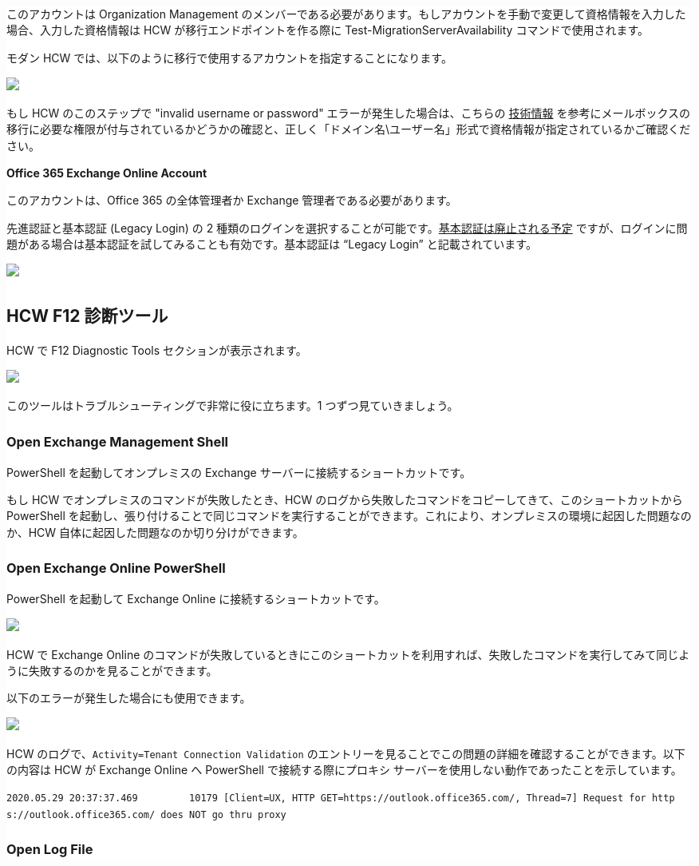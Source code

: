 このアカウントは Organization Management のメンバーである必要があります。もしアカウントを手動で変更して資格情報を入力した場合、入力した資格情報は HCW が移行エンドポイントを作る際に Test-MigrationServerAvailability コマンドで使用されます。

モダン HCW では、以下のように移行で使用するアカウントを指定することになります。

![](hybagnt04.jpg)

もし HCW のこのステップで "invalid username or password" エラーが発生した場合は、こちらの [技術情報](https://docs.microsoft.com/en-us/Exchange/permissions/feature-permissions/recipient-permissions?view=exchserver-2019#mailbox-move-and-migration-permissions) を参考にメールボックスの移行に必要な権限が付与されているかどうかの確認と、正しく「ドメイン名\ユーザー名」形式で資格情報が指定されているかご確認ください。

**Office 365 Exchange Online Account**

このアカウントは、Office 365 の全体管理者か Exchange 管理者である必要があります。

先進認証と基本認証 (Legacy Login) の 2 種類のログインを選択することが可能です。[基本認証は廃止される予定](https://techcommunity.microsoft.com/t5/exchange-team-blog/basic-authentication-and-exchange-online-april-2020-update/ba-p/1275508) ですが、ログインに問題がある場合は基本認証を試してみることも有効です。基本認証は “Legacy Login” と記載されています。

![](hybagnt05.jpg)

## HCW F12 診断ツール

HCW で F12 Diagnostic Tools セクションが表示されます。

![](hybagnt06.jpg)

このツールはトラブルシューティングで非常に役に立ちます。1 つずつ見ていきましょう。

### Open Exchange Management Shell

PowerShell を起動してオンプレミスの Exchange サーバーに接続するショートカットです。

もし HCW でオンプレミスのコマンドが失敗したとき、HCW のログから失敗したコマンドをコピーしてきて、このショートカットから PowerShell を起動し、張り付けることで同じコマンドを実行することができます。これにより、オンプレミスの環境に起因した問題なのか、HCW 自体に起因した問題なのか切り分けができます。

### Open Exchange Online PowerShell

PowerShell を起動して Exchange Online に接続するショートカットです。

![](hybagnt07.jpg)

HCW で Exchange Online のコマンドが失敗しているときにこのショートカットを利用すれば、失敗したコマンドを実行してみて同じように失敗するのかを見ることができます。

以下のエラーが発生した場合にも使用できます。

![](hybagnt08.jpg)

HCW のログで、`Activity=Tenant Connection Validation` のエントリーを見ることでこの問題の詳細を確認することができます。以下の内容は HCW が Exchange Online へ PowerShell で接続する際にプロキシ サーバーを使用しない動作であったことを示しています。

`2020.05.29 20:37:37.469         10179 [Client=UX, HTTP GET=https://outlook.office365.com/, Thread=7] Request for https://outlook.office365.com/ does NOT go thru proxy`

### Open Log File
